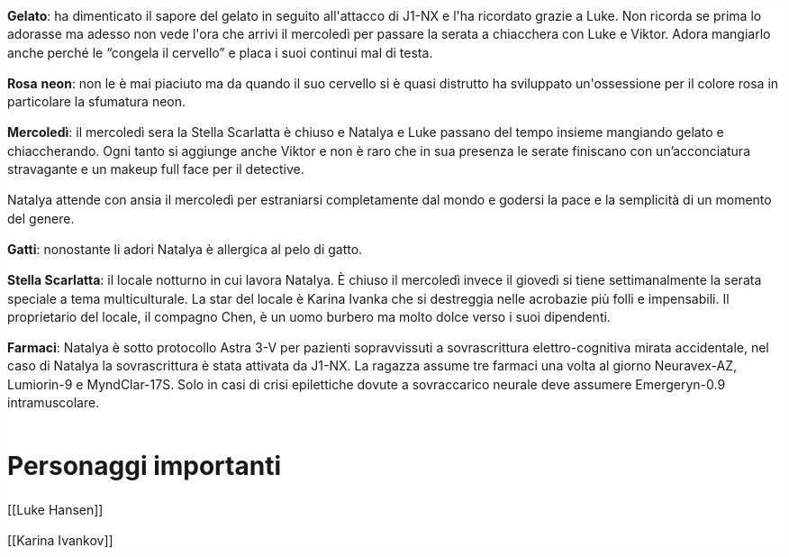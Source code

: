 **Gelato**: ha dimenticato il sapore del gelato in seguito all'attacco di J1-NX e l'ha ricordato grazie a Luke. Non ricorda se prima lo adorasse ma adesso non vede l'ora che arrivi il mercoledì per passare la serata a chiacchera con Luke e Viktor. Adora mangiarlo anche perché le “congela il cervello” e placa i suoi continui mal di testa.
    
**Rosa** **neon**: non le è mai piaciuto ma da quando il suo cervello si è quasi distrutto ha sviluppato un'ossessione per il colore rosa in particolare la sfumatura neon.
    
**Mercoledì**: il mercoledì sera la Stella Scarlatta è chiuso e Natalya e Luke passano del tempo insieme mangiando gelato e chiaccherando. Ogni tanto si aggiunge anche Viktor e non è raro che in sua presenza le serate finiscano con un’acconciatura stravagante e un makeup full face per il detective.
    
Natalya attende con ansia il mercoledì per estraniarsi completamente dal mondo e godersi la pace e la semplicità di un momento del genere.
    
**Gatti**: nonostante li adori Natalya è allergica al pelo di gatto.
    
**Stella Scarlatta**: il locale notturno in cui lavora Natalya. È chiuso il mercoledì invece il giovedì si tiene settimanalmente la serata speciale a tema multiculturale. La star del locale è Karina Ivanka che si destreggia nelle acrobazie più folli e impensabili. Il proprietario del locale, il compagno Chen, è un uomo burbero ma molto dolce verso i suoi dipendenti.
    
**Farmaci**: Natalya è sotto protocollo Astra 3-V per pazienti sopravvissuti a sovrascrittura elettro-cognitiva mirata accidentale, nel caso di Natalya la sovrascrittura è stata attivata da J1-NX. La ragazza assume tre farmaci una volta al giorno Neuravex-AZ, Lumiorin-9 e MyndClar-17S. Solo in casi di crisi epilettiche dovute a sovraccarico neurale deve assumere Emergeryn-0.9 intramuscolare.

# Personaggi importanti
[[Luke Hansen]]
        
        
[[Karina Ivankov]]